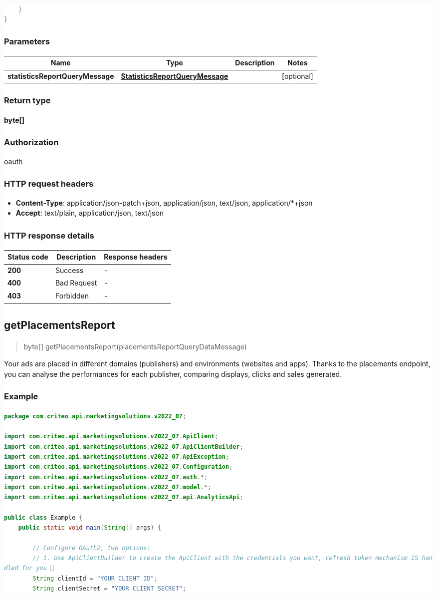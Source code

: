 ```java
    }
}
```

### Parameters


| Name | Type | Description  | Notes |
|------------- | ------------- | ------------- | -------------|
| **statisticsReportQueryMessage** | [**StatisticsReportQueryMessage**](StatisticsReportQueryMessage.md)|  | [optional] |

### Return type

**byte[]**

### Authorization

[oauth](../README.md#oauth)

### HTTP request headers

- **Content-Type**: application/json-patch+json, application/json, text/json, application/*+json
- **Accept**: text/plain, application/json, text/json


### HTTP response details
| Status code | Description | Response headers |
|-------------|-------------|------------------|
| **200** | Success |  -  |
| **400** | Bad Request |  -  |
| **403** | Forbidden |  -  |


## getPlacementsReport

> byte[] getPlacementsReport(placementsReportQueryDataMessage)



Your ads are placed in different domains (publishers) and environments (websites and apps). Thanks to the placements endpoint, you can analyse the performances for each publisher, comparing displays, clicks and sales generated.

### Example

```java
package com.criteo.api.marketingsolutions.v2022_07;

import com.criteo.api.marketingsolutions.v2022_07.ApiClient;
import com.criteo.api.marketingsolutions.v2022_07.ApiClientBuilder;
import com.criteo.api.marketingsolutions.v2022_07.ApiException;
import com.criteo.api.marketingsolutions.v2022_07.Configuration;
import com.criteo.api.marketingsolutions.v2022_07.auth.*;
import com.criteo.api.marketingsolutions.v2022_07.model.*;
import com.criteo.api.marketingsolutions.v2022_07.api.AnalyticsApi;

public class Example {
    public static void main(String[] args) {

        // Configure OAuth2, two options:
        // 1. Use ApiClientBuilder to create the ApiClient with the credentials you want, refresh token mechanism IS handled for you 💚
        String clientId = "YOUR CLIENT ID";
        String clientSecret = "YOUR CLIENT SECRET";
```